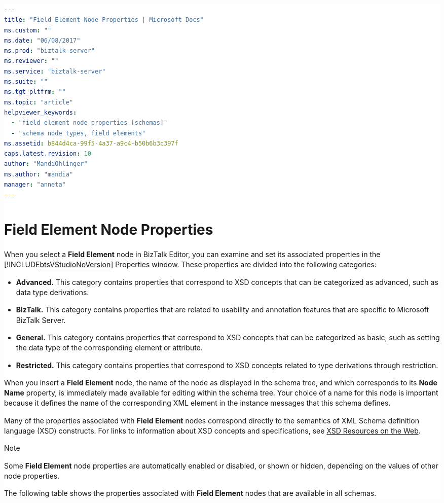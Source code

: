 ```yaml
---
title: "Field Element Node Properties | Microsoft Docs"
ms.custom: ""
ms.date: "06/08/2017"
ms.prod: "biztalk-server"
ms.reviewer: ""
ms.service: "biztalk-server"
ms.suite: ""
ms.tgt_pltfrm: ""
ms.topic: "article"
helpviewer_keywords: 
  - "field element node properties [schemas]"
  - "schema node types, field elements"
ms.assetid: b844d4ca-99f5-4a37-a9c4-b50b6b3c397f
caps.latest.revision: 10
author: "MandiOhlinger"
ms.author: "mandia"
manager: "anneta"
---
```

# Field Element Node Properties
When you select a **Field Element** node in BizTalk Editor, you can examine and set its associated properties in the [!INCLUDE[btsVStudioNoVersion](../includes/btsvstudionoversion-md.md)] Properties window. These properties are divided into the following categories:  
  
-   **Advanced.** This category contains properties that correspond to XSD concepts that can be categorized as advanced, such as data type derivations.  
  
-   **BizTalk.** This category contains properties that are related to usability and annotation features that are specific to Microsoft BizTalk Server.  
  
-   **General.** This category contains properties that correspond to XSD concepts that can be categorized as basic, such as setting the data type of the corresponding element or attribute.  
  
-   **Restricted.** This category contains properties that correspond to XSD concepts related to type derivations through restriction.  
  
 When you insert a **Field Element** node, the name of the node as displayed in the schema tree, and which corresponds to its **Node Name** property, is immediately made available for editing within the schema tree. Your choice of a name for this node is important because it defines the name of the corresponding XML element in the instance messages that this schema defines.  
  
 Many of the properties associated with **Field Element** nodes correspond directly to the semantics of XML Schema definition language (XSD) constructs. For links to information about XSD concepts and specifications, see [XSD Resources on the Web](../core/xsd-resources-on-the-web.md).  
  
> [!NOTE]
>  Some **Field Element** node properties are automatically enabled or disabled, or shown or hidden, depending on the values of other node properties.  
  
 The following table shows the properties associated with **Field Element** nodes that are available in all schemas.  
  